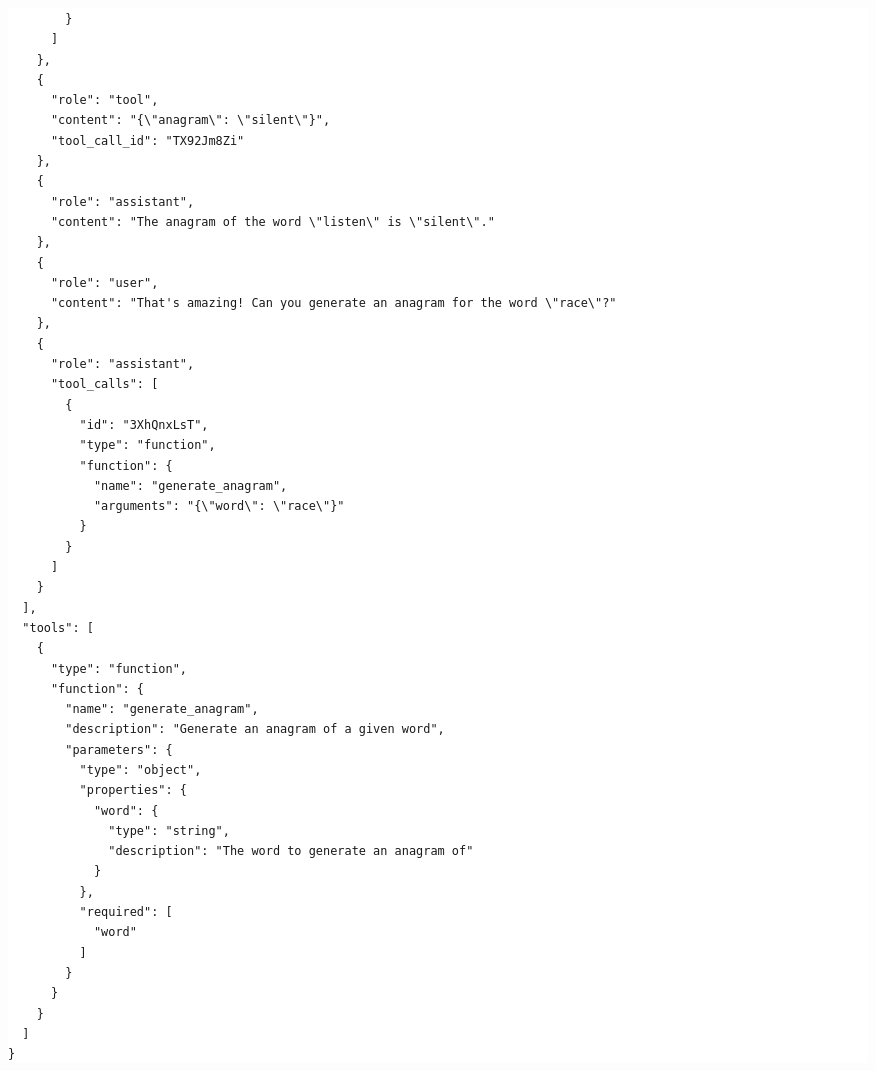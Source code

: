 ```jsonl
        }
      ]
    },
    {
      "role": "tool",
      "content": "{\"anagram\": \"silent\"}",
      "tool_call_id": "TX92Jm8Zi"
    },
    {
      "role": "assistant",
      "content": "The anagram of the word \"listen\" is \"silent\"."
    },
    {
      "role": "user",
      "content": "That's amazing! Can you generate an anagram for the word \"race\"?"
    },
    {
      "role": "assistant",
      "tool_calls": [
        {
          "id": "3XhQnxLsT",
          "type": "function",
          "function": {
            "name": "generate_anagram",
            "arguments": "{\"word\": \"race\"}"
          }
        }
      ]
    }
  ],
  "tools": [
    {
      "type": "function",
      "function": {
        "name": "generate_anagram",
        "description": "Generate an anagram of a given word",
        "parameters": {
          "type": "object",
          "properties": {
            "word": {
              "type": "string",
              "description": "The word to generate an anagram of"
            }
          },
          "required": [
            "word"
          ]
        }
      }
    }
  ]
}
```
